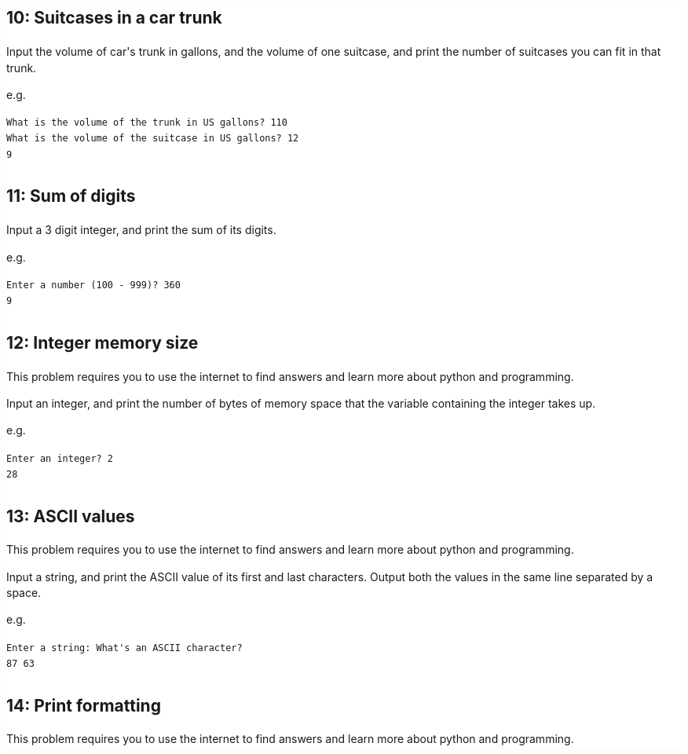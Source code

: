 ## 10: Suitcases in a car trunk

Input the volume of car's trunk in gallons, and the volume of one suitcase, and print the number of suitcases you can fit in that trunk.

e.g.
```
What is the volume of the trunk in US gallons? 110
What is the volume of the suitcase in US gallons? 12
9
```
 
## 11: Sum of digits

Input a 3 digit integer, and print the sum of its digits.

e.g.
```
Enter a number (100 - 999)? 360
9
``` 

## 12: Integer memory size

This problem requires you to use the internet to find answers and learn more about python and programming.

Input an integer, and print the number of bytes of memory space that the variable containing the integer takes up.

e.g.
```
Enter an integer? 2
28
```

## 13: ASCII values

This problem requires you to use the internet to find answers and learn more about python and programming.

Input a string, and print the ASCII value of its first and last characters. Output both the values in the same line separated by a space.

e.g.
```
Enter a string: What's an ASCII character?
87 63
```

## 14: Print formatting

This problem requires you to use the internet to find answers and learn more about python and programming.
